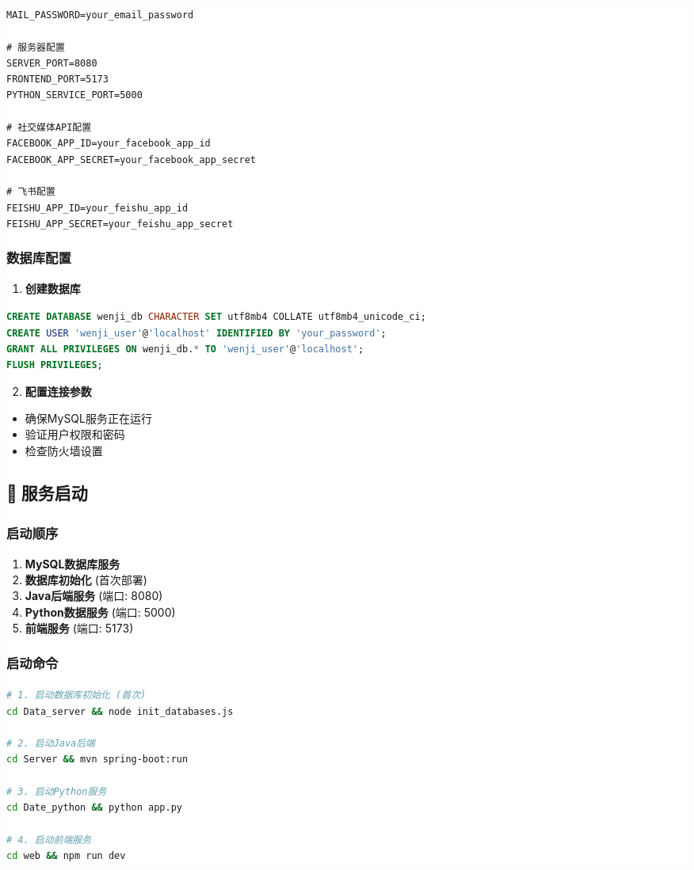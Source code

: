 ```env
MAIL_PASSWORD=your_email_password

# 服务器配置
SERVER_PORT=8080
FRONTEND_PORT=5173
PYTHON_SERVICE_PORT=5000

# 社交媒体API配置
FACEBOOK_APP_ID=your_facebook_app_id
FACEBOOK_APP_SECRET=your_facebook_app_secret

# 飞书配置
FEISHU_APP_ID=your_feishu_app_id
FEISHU_APP_SECRET=your_feishu_app_secret
```

### 数据库配置

1. **创建数据库**
```sql
CREATE DATABASE wenji_db CHARACTER SET utf8mb4 COLLATE utf8mb4_unicode_ci;
CREATE USER 'wenji_user'@'localhost' IDENTIFIED BY 'your_password';
GRANT ALL PRIVILEGES ON wenji_db.* TO 'wenji_user'@'localhost';
FLUSH PRIVILEGES;
```

2. **配置连接参数**
- 确保MySQL服务正在运行
- 验证用户权限和密码
- 检查防火墙设置

## 🎯 服务启动

### 启动顺序
1. **MySQL数据库服务**
2. **数据库初始化** (首次部署)
3. **Java后端服务** (端口: 8080)
4. **Python数据服务** (端口: 5000)
5. **前端服务** (端口: 5173)

### 启动命令

```bash
# 1. 启动数据库初始化 (首次)
cd Data_server && node init_databases.js

# 2. 启动Java后端
cd Server && mvn spring-boot:run

# 3. 启动Python服务
cd Date_python && python app.py

# 4. 启动前端服务
cd web && npm run dev
```
